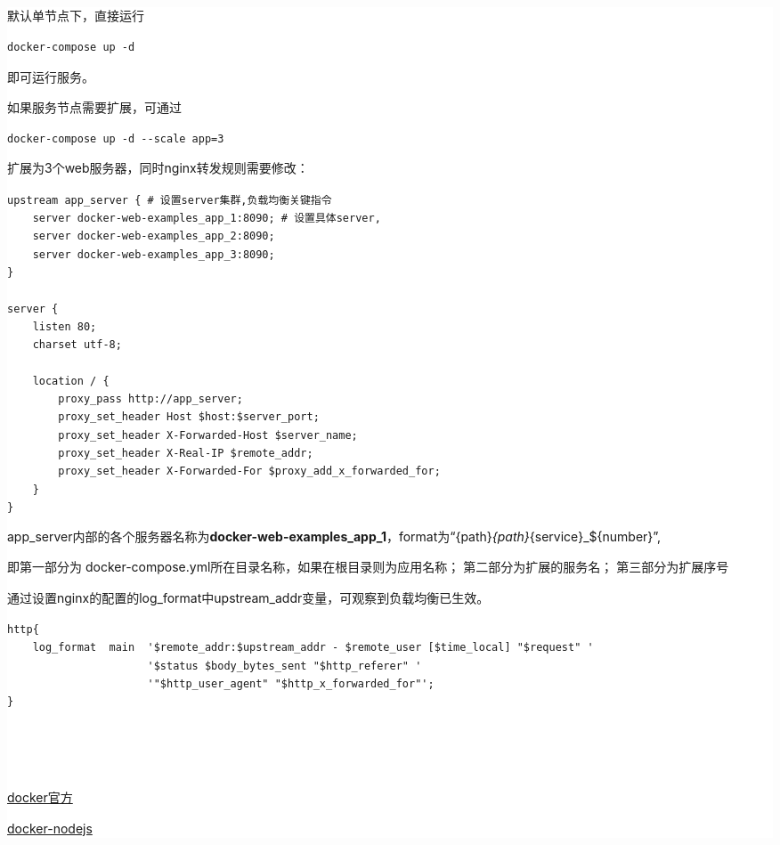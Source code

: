 默认单节点下，直接运行

```
docker-compose up -d
```

即可运行服务。

如果服务节点需要扩展，可通过

```
docker-compose up -d --scale app=3
```

扩展为3个web服务器，同时nginx转发规则需要修改：

```
upstream app_server { # 设置server集群,负载均衡关键指令
    server docker-web-examples_app_1:8090; # 设置具体server,
    server docker-web-examples_app_2:8090;
    server docker-web-examples_app_3:8090;
}

server {
    listen 80;
    charset utf-8;

    location / {
        proxy_pass http://app_server;
        proxy_set_header Host $host:$server_port;
        proxy_set_header X-Forwarded-Host $server_name;
        proxy_set_header X-Real-IP $remote_addr;
        proxy_set_header X-Forwarded-For $proxy_add_x_forwarded_for;
    }
}
```

app_server内部的各个服务器名称为**docker-web-examples_app_1**，format为“{path}_{path}_{service}_${number}”,

即第一部分为 docker-compose.yml所在目录名称，如果在根目录则为应用名称；
第二部分为扩展的服务名；
第三部分为扩展序号

通过设置nginx的配置的log_format中upstream_addr变量，可观察到负载均衡已生效。

```
http{
    log_format  main  '$remote_addr:$upstream_addr - $remote_user [$time_local] "$request" '
                      '$status $body_bytes_sent "$http_referer" '
                      '"$http_user_agent" "$http_x_forwarded_for"';
}
```

<br>

<br>

<br>

[docker官方](https://docs.docker.com/compose/compose-file/)

[docker-nodejs](https://www.cnblogs.com/accordion/p/10450952.html)